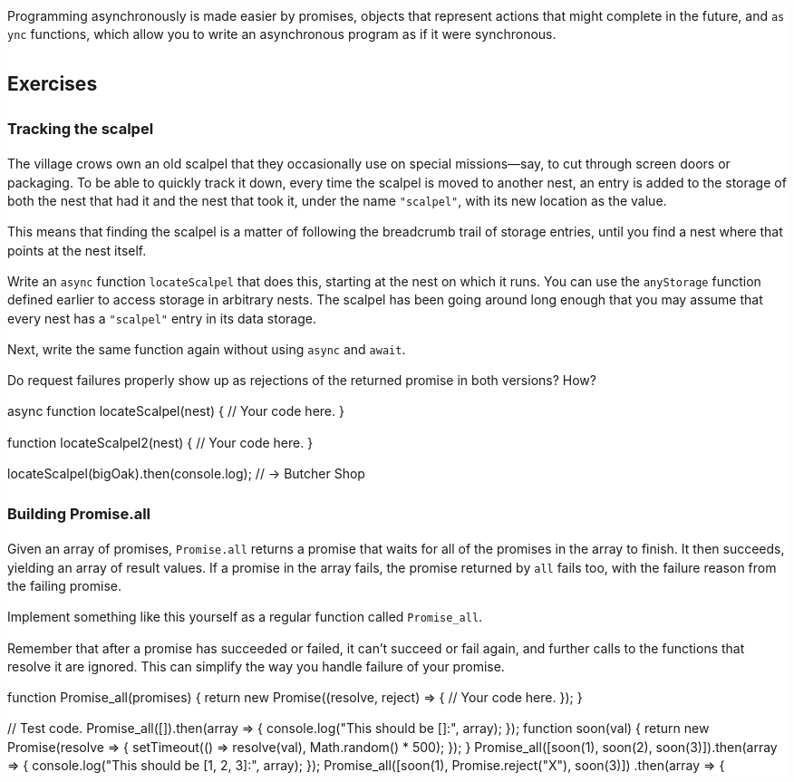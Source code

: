 Programming asynchronously is made easier by promises, objects that represent actions that might complete in the future, and `async` functions, which allow you to write an asynchronous program as if it were synchronous.

## Exercises

### Tracking the scalpel

The village crows own an old scalpel that they occasionally use on special missions—say, to cut through screen doors or packaging. To be able to quickly track it down, every time the scalpel is moved to another nest, an entry is added to the storage of both the nest that had it and the nest that took it, under the name `"scalpel"`, with its new location as the value.

This means that finding the scalpel is a matter of following the breadcrumb trail of storage entries, until you find a nest where that points at the nest itself.

Write an `async` function `locateScalpel` that does this, starting at the nest on which it runs. You can use the `anyStorage` function defined earlier to access storage in arbitrary nests. The scalpel has been going around long enough that you may assume that every nest has a `"scalpel"` entry in its data storage.

Next, write the same function again without using `async` and `await`.

Do request failures properly show up as rejections of the returned promise in both versions? How?

async function locateScalpel(nest) {
  // Your code here.
}

function locateScalpel2(nest) {
  // Your code here.
}

locateScalpel(bigOak).then(console.log);
// → Butcher Shop

### Building Promise.all

Given an array of promises, `Promise.all` returns a promise that waits for all of the promises in the array to finish. It then succeeds, yielding an array of result values. If a promise in the array fails, the promise returned by `all` fails too, with the failure reason from the failing promise.

Implement something like this yourself as a regular function called `Promise_all`.

Remember that after a promise has succeeded or failed, it can’t succeed or fail again, and further calls to the functions that resolve it are ignored. This can simplify the way you handle failure of your promise.

function Promise\_all(promises) {
  return new Promise((resolve, reject) \=> {
    // Your code here.
  });
}

// Test code.
Promise\_all(\[\]).then(array \=> {
  console.log("This should be \[\]:", array);
});
function soon(val) {
  return new Promise(resolve \=> {
    setTimeout(() \=> resolve(val), Math.random() \* 500);
  });
}
Promise\_all(\[soon(1), soon(2), soon(3)\]).then(array \=> {
  console.log("This should be \[1, 2, 3\]:", array);
});
Promise\_all(\[soon(1), Promise.reject("X"), soon(3)\])
  .then(array \=> {